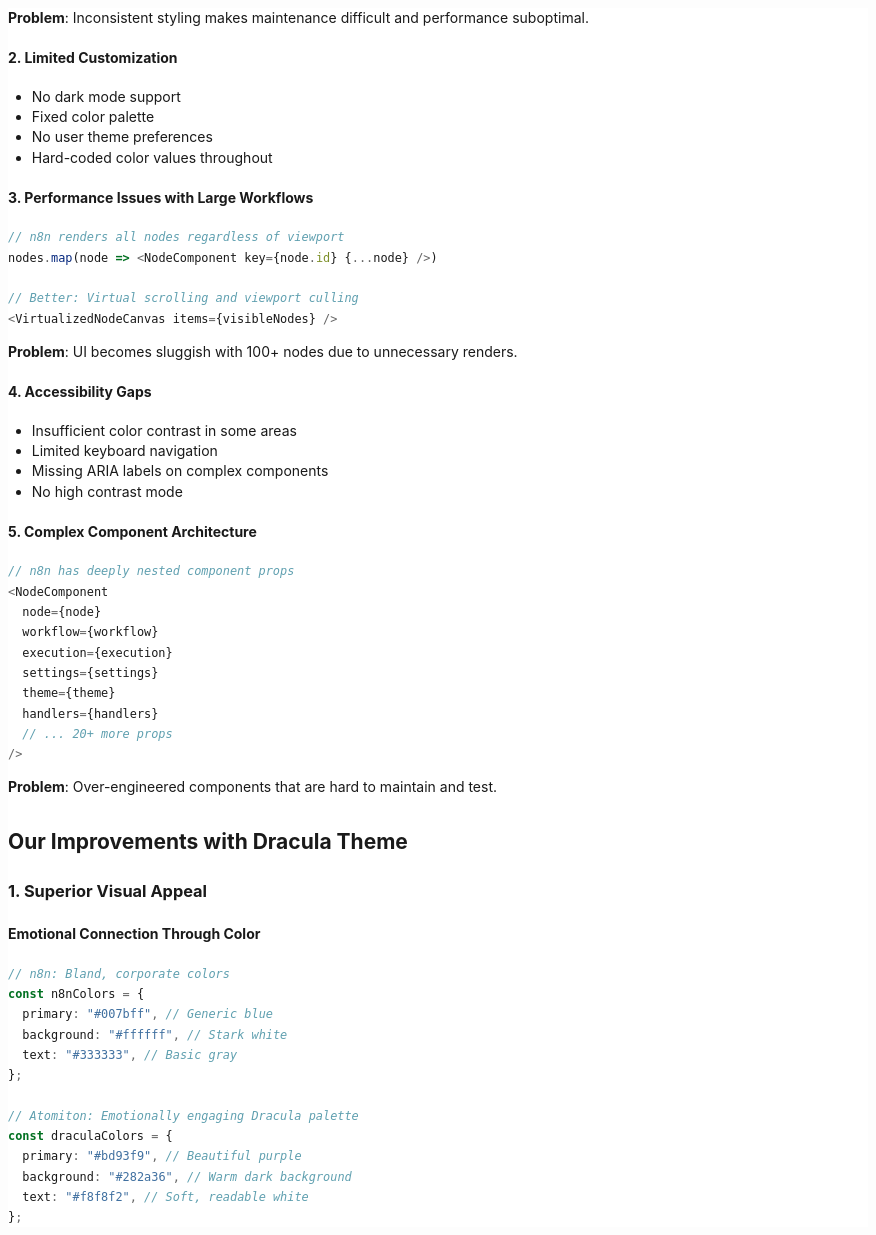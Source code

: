 **Problem**: Inconsistent styling makes maintenance difficult and performance suboptimal.

#### 2. Limited Customization

- No dark mode support
- Fixed color palette
- No user theme preferences
- Hard-coded color values throughout

#### 3. Performance Issues with Large Workflows

```javascript
// n8n renders all nodes regardless of viewport
nodes.map(node => <NodeComponent key={node.id} {...node} />)

// Better: Virtual scrolling and viewport culling
<VirtualizedNodeCanvas items={visibleNodes} />
```

**Problem**: UI becomes sluggish with 100+ nodes due to unnecessary renders.

#### 4. Accessibility Gaps

- Insufficient color contrast in some areas
- Limited keyboard navigation
- Missing ARIA labels on complex components
- No high contrast mode

#### 5. Complex Component Architecture

```typescript
// n8n has deeply nested component props
<NodeComponent
  node={node}
  workflow={workflow}
  execution={execution}
  settings={settings}
  theme={theme}
  handlers={handlers}
  // ... 20+ more props
/>
```

**Problem**: Over-engineered components that are hard to maintain and test.

## Our Improvements with Dracula Theme

### 1. Superior Visual Appeal

#### Emotional Connection Through Color

```typescript
// n8n: Bland, corporate colors
const n8nColors = {
  primary: "#007bff", // Generic blue
  background: "#ffffff", // Stark white
  text: "#333333", // Basic gray
};

// Atomiton: Emotionally engaging Dracula palette
const draculaColors = {
  primary: "#bd93f9", // Beautiful purple
  background: "#282a36", // Warm dark background
  text: "#f8f8f2", // Soft, readable white
};
```
